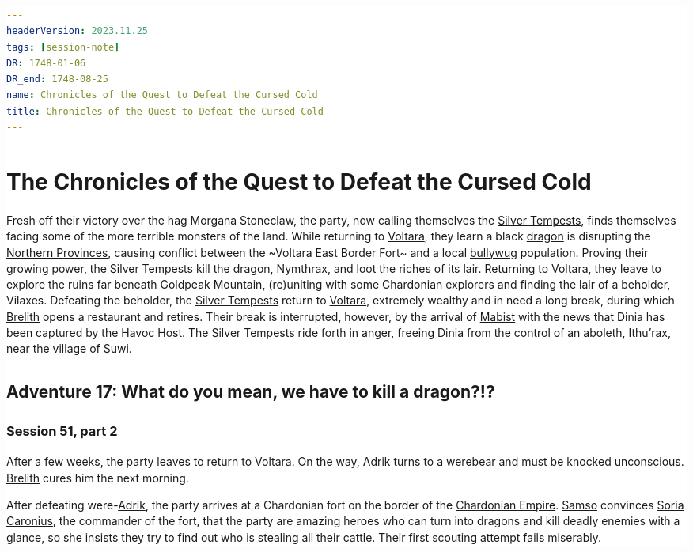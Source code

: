 ```yaml
---
headerVersion: 2023.11.25
tags: [session-note]
DR: 1748-01-06
DR_end: 1748-08-25
name: Chronicles of the Quest to Defeat the Cursed Cold
title: Chronicles of the Quest to Defeat the Cursed Cold
---
```

# The Chronicles of the Quest to Defeat the Cursed Cold

Fresh off their victory over the hag Morgana Stoneclaw, the party, now calling themselves the [Silver Tempests](<../../../people/pcs/silver-tempests/silver-tempests.md>), finds themselves facing some of the more terrible monsters of the land. While returning to [Voltara](<../../../gazetteer/northwest-coast/northern-provinces/voltara/voltara.md>), they learn a black [dragon](<../../../species/unusual-species/dragons.md>) is disrupting the [Northern Provinces](<../../../gazetteer/northwest-coast/northern-provinces/northern-provinces.md>), causing conflict between the ~Voltara East Border Fort~ and a local [bullywug](<../../../species/unusual-species/bullywugs.md>) population. Proving their growing power, the [Silver Tempests](<../../../people/pcs/silver-tempests/silver-tempests.md>) kill the dragon, Nymthrax, and loot the riches of its lair. Returning to [Voltara](<../../../gazetteer/northwest-coast/northern-provinces/voltara/voltara.md>), they leave to explore the ruins far beneath Goldpeak Mountain, (re)uniting with some Chardonian explorers and finding the lair of a beholder, Vilaxes. Defeating the beholder, the [Silver Tempests](<../../../people/pcs/silver-tempests/silver-tempests.md>) return to [Voltara](<../../../gazetteer/northwest-coast/northern-provinces/voltara/voltara.md>), extremely wealthy and in need a long break, during which [Brelith](<../../../people/pcs/silver-tempests/brelith.md>) opens a restaurant and retires. Their break is interrupted, however, by the arrival of [Mabist](<../../../people/pcs/silver-tempests/mabist.md>) with the news that Dinia has been captured by the Havoc Host. The [Silver Tempests](<../../../people/pcs/silver-tempests/silver-tempests.md>) ride forth in anger, freeing Dinia from the control of an aboleth, Ithu’rax, near the village of Suwi. 

## Adventure 17: What do you mean, we have to kill a dragon?!?

### Session 51, part 2

After a few weeks, the party leaves to return to [Voltara](<../../../gazetteer/northwest-coast/northern-provinces/voltara/voltara.md>). On the way, [Adrik](<../../../people/pcs/silver-tempests/adrik.md>) turns to a werebear and must be knocked unconscious. [Brelith](<../../../people/pcs/silver-tempests/brelith.md>) cures him the next morning.

After defeating were-[Adrik](<../../../people/pcs/silver-tempests/adrik.md>), the party arrives at a Chardonian fort on the border of the [Chardonian Empire](<../../../gazetteer/greater-chardon/chardonian-empire/chardonian-empire.md>). [Samso](<../../../people/pcs/silver-tempests/samso.md>) convinces [Soria Caronius](<../../../people/chardonians/soria-caronius.md>), the commander of the fort, that the party are amazing heroes who can turn into dragons and kill deadly enemies with a glance, so she insists they try to find out who is stealing all their cattle. Their first scouting attempt fails miserably.
